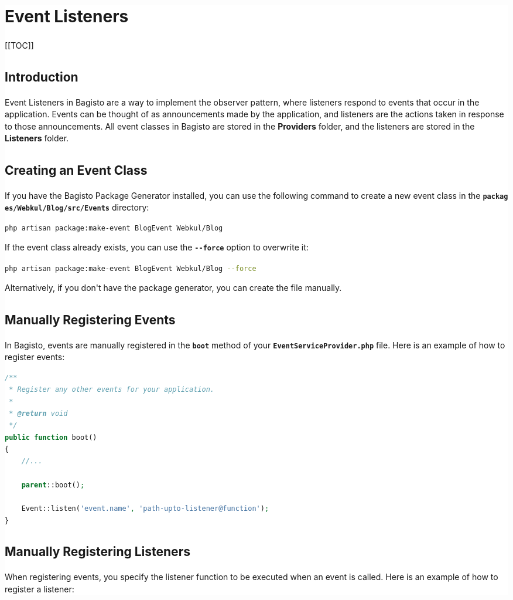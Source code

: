 # Event Listeners

[[TOC]]

## Introduction

Event Listeners in Bagisto are a way to implement the observer pattern, where listeners respond to events that occur in the application. Events can be thought of as announcements made by the application, and listeners are the actions taken in response to those announcements. All event classes in Bagisto are stored in the **Providers** folder, and the listeners are stored in the **Listeners** folder.

## Creating an Event Class

If you have the Bagisto Package Generator installed, you can use the following command to create a new event class in the **`packages/Webkul/Blog/src/Events`** directory:

```sh
php artisan package:make-event BlogEvent Webkul/Blog
```

If the event class already exists, you can use the **`--force`** option to overwrite it:

```sh
php artisan package:make-event BlogEvent Webkul/Blog --force
```

Alternatively, if you don't have the package generator, you can create the file manually.

## Manually Registering Events

In Bagisto, events are manually registered in the **`boot`** method of your **`EventServiceProvider.php`** file. Here is an example of how to register events:

```php
/**
 * Register any other events for your application.
 *
 * @return void
 */
public function boot()
{
    //...
    
    parent::boot();

    Event::listen('event.name', 'path-upto-listener@function');
}
```

## Manually Registering Listeners

When registering events, you specify the listener function to be executed when an event is called. Here is an example of how to register a listener:
